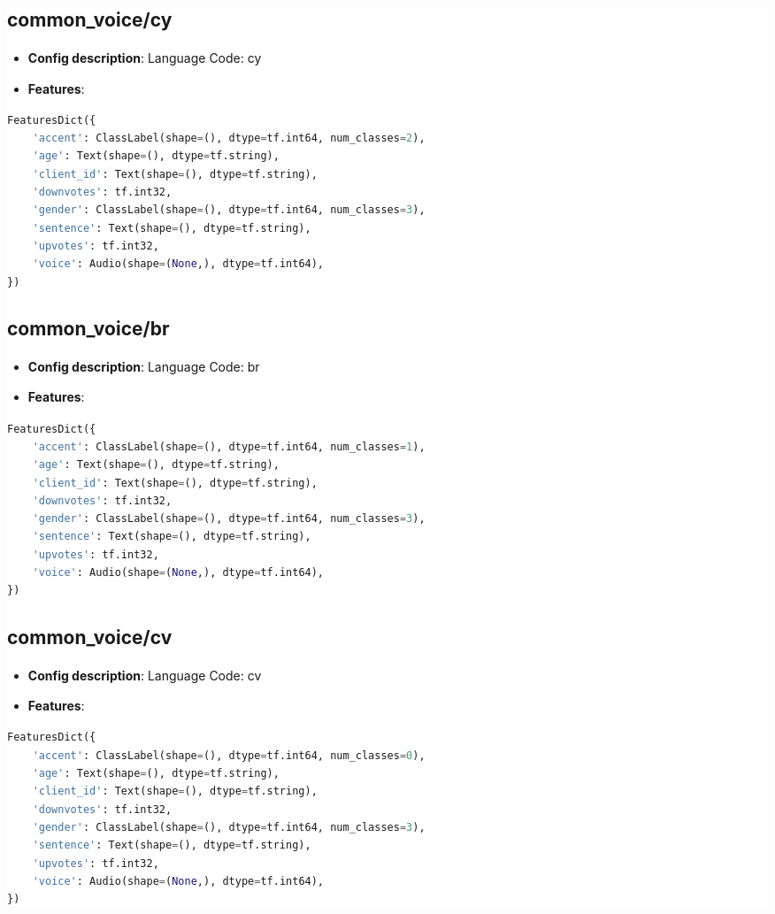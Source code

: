 ## common_voice/cy

*   **Config description**: Language Code: cy

*   **Features**:

```python
FeaturesDict({
    'accent': ClassLabel(shape=(), dtype=tf.int64, num_classes=2),
    'age': Text(shape=(), dtype=tf.string),
    'client_id': Text(shape=(), dtype=tf.string),
    'downvotes': tf.int32,
    'gender': ClassLabel(shape=(), dtype=tf.int64, num_classes=3),
    'sentence': Text(shape=(), dtype=tf.string),
    'upvotes': tf.int32,
    'voice': Audio(shape=(None,), dtype=tf.int64),
})
```

## common_voice/br

*   **Config description**: Language Code: br

*   **Features**:

```python
FeaturesDict({
    'accent': ClassLabel(shape=(), dtype=tf.int64, num_classes=1),
    'age': Text(shape=(), dtype=tf.string),
    'client_id': Text(shape=(), dtype=tf.string),
    'downvotes': tf.int32,
    'gender': ClassLabel(shape=(), dtype=tf.int64, num_classes=3),
    'sentence': Text(shape=(), dtype=tf.string),
    'upvotes': tf.int32,
    'voice': Audio(shape=(None,), dtype=tf.int64),
})
```

## common_voice/cv

*   **Config description**: Language Code: cv

*   **Features**:

```python
FeaturesDict({
    'accent': ClassLabel(shape=(), dtype=tf.int64, num_classes=0),
    'age': Text(shape=(), dtype=tf.string),
    'client_id': Text(shape=(), dtype=tf.string),
    'downvotes': tf.int32,
    'gender': ClassLabel(shape=(), dtype=tf.int64, num_classes=3),
    'sentence': Text(shape=(), dtype=tf.string),
    'upvotes': tf.int32,
    'voice': Audio(shape=(None,), dtype=tf.int64),
})
```
